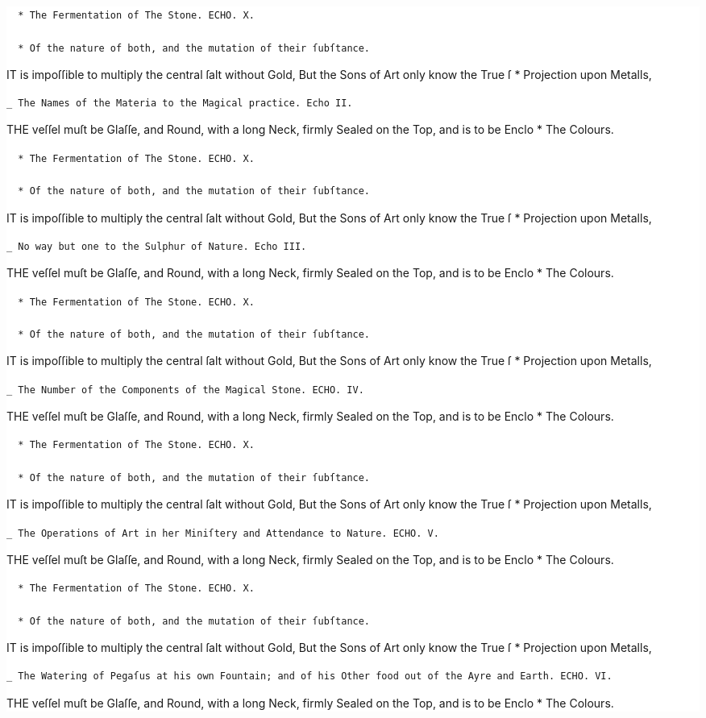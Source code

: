       * The Fermentation of The Stone. ECHO. X.

      * Of the nature of both, and the mutation of their ſubſtance.
IT is impoſſible to multiply the central ſalt without Gold, But the Sons of Art only know the True ſ
      * Projection upon Metalls,

    _ The Names of the Materia to the Magical practice. Echo II.
THE veſſel muſt be Glaſſe, and Round, with a long Neck, firmly Sealed on the Top, and is to be Enclo
      * The Colours.

      * The Fermentation of The Stone. ECHO. X.

      * Of the nature of both, and the mutation of their ſubſtance.
IT is impoſſible to multiply the central ſalt without Gold, But the Sons of Art only know the True ſ
      * Projection upon Metalls,

    _ No way but one to the Sulphur of Nature. Echo III.
THE veſſel muſt be Glaſſe, and Round, with a long Neck, firmly Sealed on the Top, and is to be Enclo
      * The Colours.

      * The Fermentation of The Stone. ECHO. X.

      * Of the nature of both, and the mutation of their ſubſtance.
IT is impoſſible to multiply the central ſalt without Gold, But the Sons of Art only know the True ſ
      * Projection upon Metalls,

    _ The Number of the Components of the Magical Stone. ECHO. IV.
THE veſſel muſt be Glaſſe, and Round, with a long Neck, firmly Sealed on the Top, and is to be Enclo
      * The Colours.

      * The Fermentation of The Stone. ECHO. X.

      * Of the nature of both, and the mutation of their ſubſtance.
IT is impoſſible to multiply the central ſalt without Gold, But the Sons of Art only know the True ſ
      * Projection upon Metalls,

    _ The Operations of Art in her Miniſtery and Attendance to Nature. ECHO. V.
THE veſſel muſt be Glaſſe, and Round, with a long Neck, firmly Sealed on the Top, and is to be Enclo
      * The Colours.

      * The Fermentation of The Stone. ECHO. X.

      * Of the nature of both, and the mutation of their ſubſtance.
IT is impoſſible to multiply the central ſalt without Gold, But the Sons of Art only know the True ſ
      * Projection upon Metalls,

    _ The Watering of Pegaſus at his own Fountain; and of his Other food out of the Ayre and Earth. ECHO. VI.
THE veſſel muſt be Glaſſe, and Round, with a long Neck, firmly Sealed on the Top, and is to be Enclo
      * The Colours.
